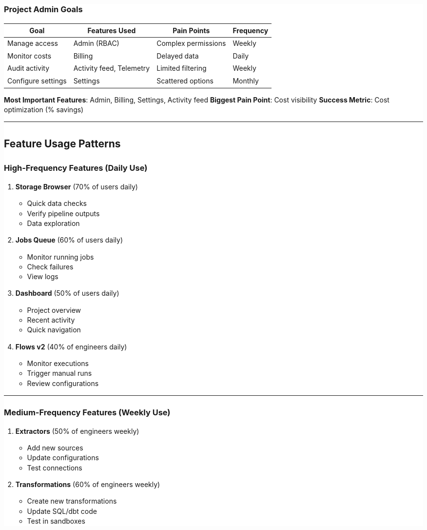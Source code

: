 ### Project Admin Goals

| Goal | Features Used | Pain Points | Frequency |
|------|---------------|-------------|-----------|
| Manage access | Admin (RBAC) | Complex permissions | Weekly |
| Monitor costs | Billing | Delayed data | Daily |
| Audit activity | Activity feed, Telemetry | Limited filtering | Weekly |
| Configure settings | Settings | Scattered options | Monthly |

**Most Important Features**: Admin, Billing, Settings, Activity feed
**Biggest Pain Point**: Cost visibility
**Success Metric**: Cost optimization (% savings)

---

## Feature Usage Patterns

### High-Frequency Features (Daily Use)

1. **Storage Browser** (70% of users daily)
   - Quick data checks
   - Verify pipeline outputs
   - Data exploration

2. **Jobs Queue** (60% of users daily)
   - Monitor running jobs
   - Check failures
   - View logs

3. **Dashboard** (50% of users daily)
   - Project overview
   - Recent activity
   - Quick navigation

4. **Flows v2** (40% of engineers daily)
   - Monitor executions
   - Trigger manual runs
   - Review configurations

---

### Medium-Frequency Features (Weekly Use)

1. **Extractors** (50% of engineers weekly)
   - Add new sources
   - Update configurations
   - Test connections

2. **Transformations** (60% of engineers weekly)
   - Create new transformations
   - Update SQL/dbt code
   - Test in sandboxes
